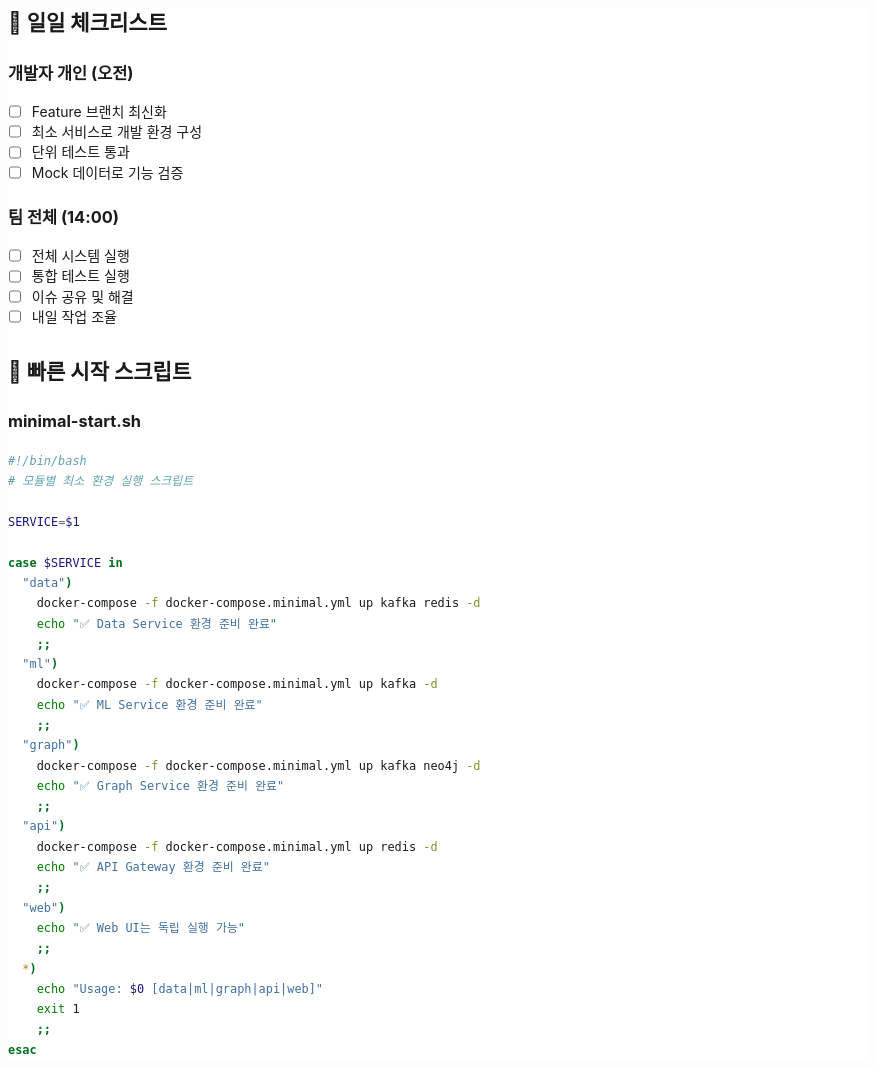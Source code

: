 ## 📝 일일 체크리스트

### 개발자 개인 (오전)
- [ ] Feature 브랜치 최신화
- [ ] 최소 서비스로 개발 환경 구성
- [ ] 단위 테스트 통과
- [ ] Mock 데이터로 기능 검증

### 팀 전체 (14:00)
- [ ] 전체 시스템 실행
- [ ] 통합 테스트 실행
- [ ] 이슈 공유 및 해결
- [ ] 내일 작업 조율

## 🚀 빠른 시작 스크립트

### minimal-start.sh
```bash
#!/bin/bash
# 모듈별 최소 환경 실행 스크립트

SERVICE=$1

case $SERVICE in
  "data")
    docker-compose -f docker-compose.minimal.yml up kafka redis -d
    echo "✅ Data Service 환경 준비 완료"
    ;;
  "ml")
    docker-compose -f docker-compose.minimal.yml up kafka -d
    echo "✅ ML Service 환경 준비 완료"
    ;;
  "graph")
    docker-compose -f docker-compose.minimal.yml up kafka neo4j -d
    echo "✅ Graph Service 환경 준비 완료"
    ;;
  "api")
    docker-compose -f docker-compose.minimal.yml up redis -d
    echo "✅ API Gateway 환경 준비 완료"
    ;;
  "web")
    echo "✅ Web UI는 독립 실행 가능"
    ;;
  *)
    echo "Usage: $0 [data|ml|graph|api|web]"
    exit 1
    ;;
esac
```
